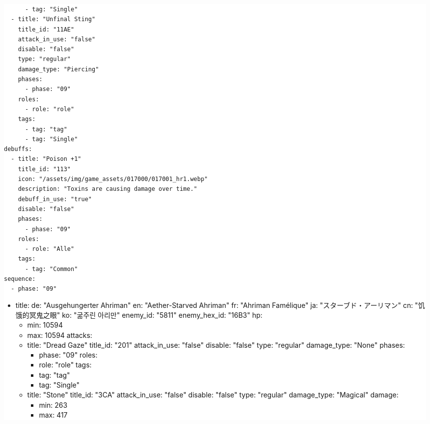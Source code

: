           - tag: "Single"
      - title: "Unfinal Sting"
        title_id: "11AE"
        attack_in_use: "false"
        disable: "false"
        type: "regular"
        damage_type: "Piercing"
        phases:
          - phase: "09"
        roles:
          - role: "role"
        tags:
          - tag: "tag"
          - tag: "Single"
    debuffs:
      - title: "Poison +1"
        title_id: "113"
        icon: "/assets/img/game_assets/017000/017001_hr1.webp"
        description: "Toxins are causing damage over time."
        debuff_in_use: "true"
        disable: "false"
        phases:
          - phase: "09"
        roles:
          - role: "Alle"
        tags:
          - tag: "Common"
    sequence:
      - phase: "09"
  - title:
      de: "Ausgehungerter Ahriman"
      en: "Aether-Starved Ahriman"
      fr: "Ahriman Famélique"
      ja: "スターブド・アーリマン"
      cn: "饥饿的冥鬼之眼"
      ko: "굶주린 아리만"
    enemy_id: "5811"
    enemy_hex_id: "16B3"
    hp:
      - min: 10594
      - max: 10594
    attacks:
      - title: "Dread Gaze"
        title_id: "201"
        attack_in_use: "false"
        disable: "false"
        type: "regular"
        damage_type: "None"
        phases:
          - phase: "09"
        roles:
          - role: "role"
        tags:
          - tag: "tag"
          - tag: "Single"
      - title: "Stone"
        title_id: "3CA"
        attack_in_use: "false"
        disable: "false"
        type: "regular"
        damage_type: "Magical"
        damage:
          - min: 263
          - max: 417